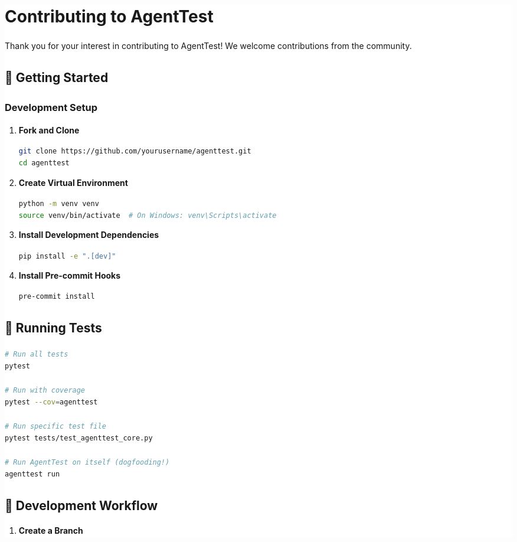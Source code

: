 # Contributing to AgentTest

Thank you for your interest in contributing to AgentTest! We welcome contributions from the community.

## 🚀 Getting Started

### Development Setup

1. **Fork and Clone**

   ```bash
   git clone https://github.com/yourusername/agenttest.git
   cd agenttest
   ```

2. **Create Virtual Environment**

   ```bash
   python -m venv venv
   source venv/bin/activate  # On Windows: venv\Scripts\activate
   ```

3. **Install Development Dependencies**

   ```bash
   pip install -e ".[dev]"
   ```

4. **Install Pre-commit Hooks**
   ```bash
   pre-commit install
   ```

## 🧪 Running Tests

```bash
# Run all tests
pytest

# Run with coverage
pytest --cov=agenttest

# Run specific test file
pytest tests/test_agenttest_core.py

# Run AgentTest on itself (dogfooding!)
agenttest run
```

## 🔧 Development Workflow

1. **Create a Branch**
